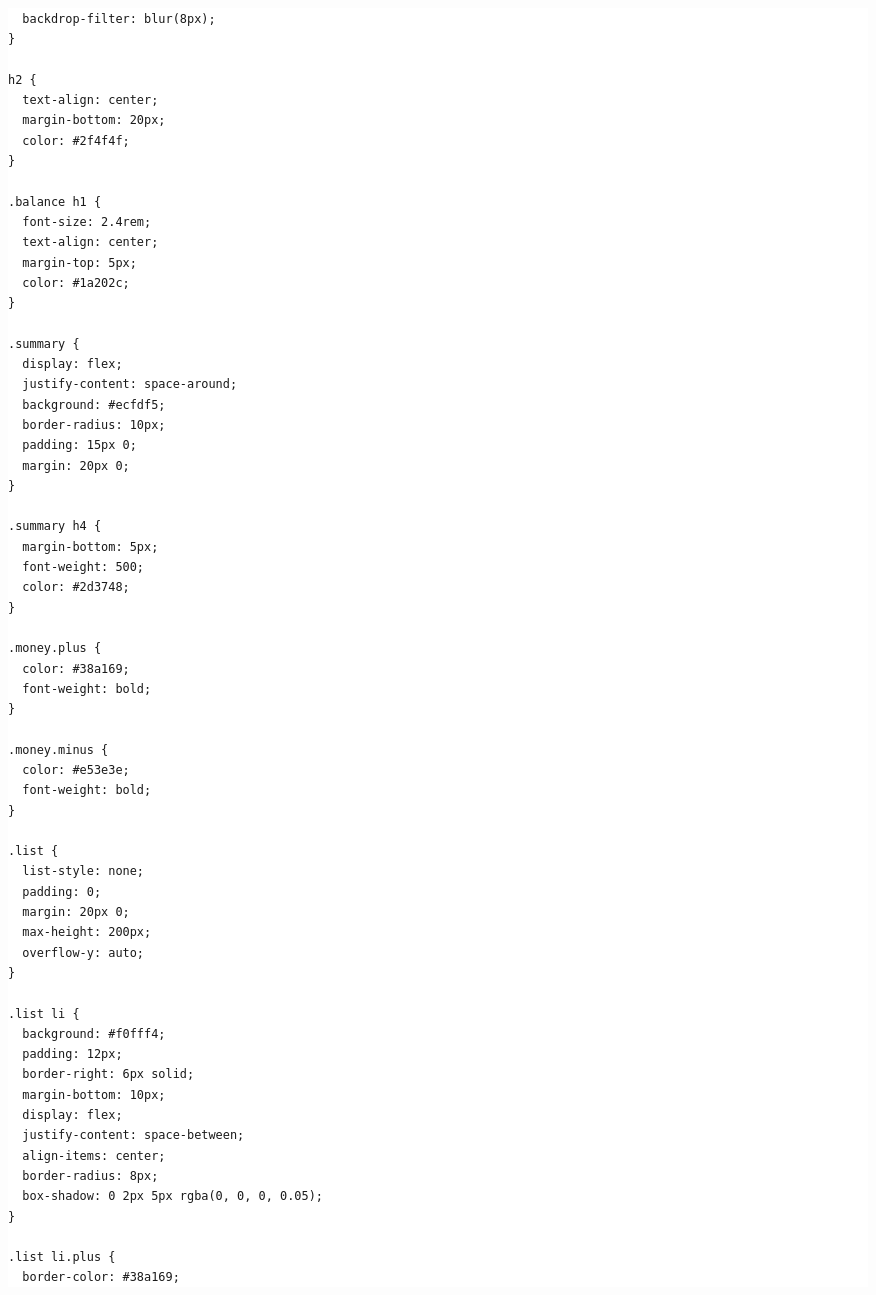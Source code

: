```
  backdrop-filter: blur(8px);
}

h2 {
  text-align: center;
  margin-bottom: 20px;
  color: #2f4f4f;
}

.balance h1 {
  font-size: 2.4rem;
  text-align: center;
  margin-top: 5px;
  color: #1a202c;
}

.summary {
  display: flex;
  justify-content: space-around;
  background: #ecfdf5;
  border-radius: 10px;
  padding: 15px 0;
  margin: 20px 0;
}

.summary h4 {
  margin-bottom: 5px;
  font-weight: 500;
  color: #2d3748;
}

.money.plus {
  color: #38a169;
  font-weight: bold;
}

.money.minus {
  color: #e53e3e;
  font-weight: bold;
}

.list {
  list-style: none;
  padding: 0;
  margin: 20px 0;
  max-height: 200px;
  overflow-y: auto;
}

.list li {
  background: #f0fff4;
  padding: 12px;
  border-right: 6px solid;
  margin-bottom: 10px;
  display: flex;
  justify-content: space-between;
  align-items: center;
  border-radius: 8px;
  box-shadow: 0 2px 5px rgba(0, 0, 0, 0.05);
}

.list li.plus {
  border-color: #38a169;
```